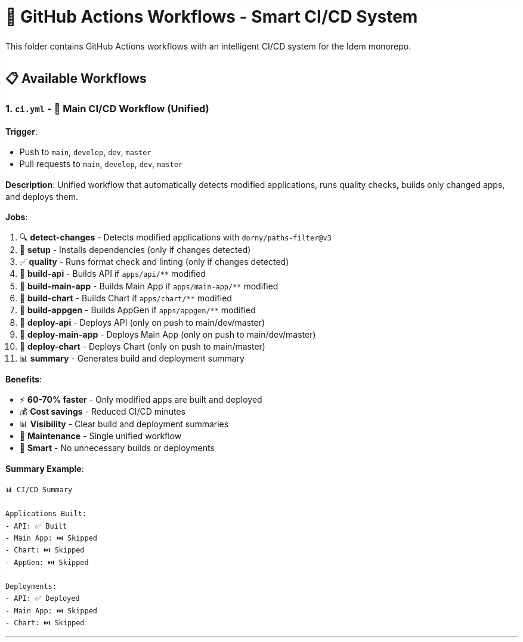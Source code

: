 # 🎯 GitHub Actions Workflows - Smart CI/CD System

This folder contains GitHub Actions workflows with an intelligent CI/CD system for the Idem monorepo.

## 📋 Available Workflows

### 1. `ci.yml` - 🎯 Main CI/CD Workflow (Unified)

**Trigger**:

- Push to `main`, `develop`, `dev`, `master`
- Pull requests to `main`, `develop`, `dev`, `master`

**Description**: Unified workflow that automatically detects modified applications, runs quality checks, builds only changed apps, and deploys them.

**Jobs**:

1. 🔍 **detect-changes** - Detects modified applications with `dorny/paths-filter@v3`
2. 🔧 **setup** - Installs dependencies (only if changes detected)
3. ✅ **quality** - Runs format check and linting (only if changes detected)
4. 🔨 **build-api** - Builds API if `apps/api/**` modified
5. 🔨 **build-main-app** - Builds Main App if `apps/main-app/**` modified
6. 🔨 **build-chart** - Builds Chart if `apps/chart/**` modified
7. 🔨 **build-appgen** - Builds AppGen if `apps/appgen/**` modified
8. 🚀 **deploy-api** - Deploys API (only on push to main/dev/master)
9. 🚀 **deploy-main-app** - Deploys Main App (only on push to main/dev/master)
10. 🚀 **deploy-chart** - Deploys Chart (only on push to main/master)
11. 📊 **summary** - Generates build and deployment summary

**Benefits**:

- ⚡ **60-70% faster** - Only modified apps are built and deployed
- 💰 **Cost savings** - Reduced CI/CD minutes
- 📊 **Visibility** - Clear build and deployment summaries
- 🔧 **Maintenance** - Single unified workflow
- 🎯 **Smart** - No unnecessary builds or deployments

**Summary Example**:

```
📊 CI/CD Summary

Applications Built:
- API: ✅ Built
- Main App: ⏭️ Skipped
- Chart: ⏭️ Skipped
- AppGen: ⏭️ Skipped

Deployments:
- API: ✅ Deployed
- Main App: ⏭️ Skipped
- Chart: ⏭️ Skipped
```

---